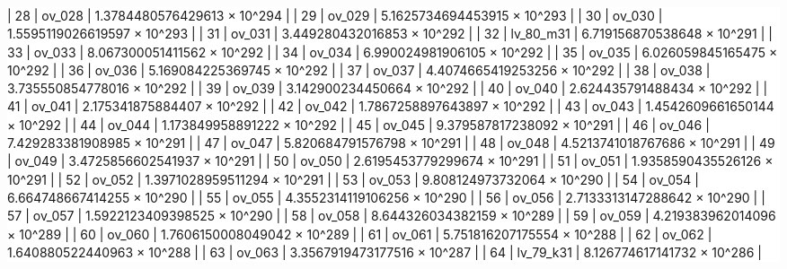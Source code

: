 | 28 | ov_028 | 1.3784480576429613 × 10^294 |
| 29 | ov_029 | 5.1625734694453915 × 10^293 |
| 30 | ov_030 | 1.5595119026619597 × 10^293 |
| 31 | ov_031 | 3.449280432016853 × 10^292 |
| 32 | lv_80_m31 | 6.719156870538648 × 10^291 |
| 33 | ov_033 | 8.067300051411562 × 10^292 |
| 34 | ov_034 | 6.990024981906105 × 10^292 |
| 35 | ov_035 | 6.026059845165475 × 10^292 |
| 36 | ov_036 | 5.169084225369745 × 10^292 |
| 37 | ov_037 | 4.4074665419253256 × 10^292 |
| 38 | ov_038 | 3.735550854778016 × 10^292 |
| 39 | ov_039 | 3.142900234450664 × 10^292 |
| 40 | ov_040 | 2.624435791488434 × 10^292 |
| 41 | ov_041 | 2.175341875884407 × 10^292 |
| 42 | ov_042 | 1.7867258897643897 × 10^292 |
| 43 | ov_043 | 1.4542609661650144 × 10^292 |
| 44 | ov_044 | 1.173849958891222 × 10^292 |
| 45 | ov_045 | 9.379587817238092 × 10^291 |
| 46 | ov_046 | 7.429283381908985 × 10^291 |
| 47 | ov_047 | 5.820684791576798 × 10^291 |
| 48 | ov_048 | 4.5213741018767686 × 10^291 |
| 49 | ov_049 | 3.4725856602541937 × 10^291 |
| 50 | ov_050 | 2.6195453779299674 × 10^291 |
| 51 | ov_051 | 1.9358590435526126 × 10^291 |
| 52 | ov_052 | 1.3971028959511294 × 10^291 |
| 53 | ov_053 | 9.808124973732064 × 10^290 |
| 54 | ov_054 | 6.664748667414255 × 10^290 |
| 55 | ov_055 | 4.3552314119106256 × 10^290 |
| 56 | ov_056 | 2.7133313147288642 × 10^290 |
| 57 | ov_057 | 1.5922123409398525 × 10^290 |
| 58 | ov_058 | 8.644326034382159 × 10^289 |
| 59 | ov_059 | 4.219383962014096 × 10^289 |
| 60 | ov_060 | 1.7606150008049042 × 10^289 |
| 61 | ov_061 | 5.751816207175554 × 10^288 |
| 62 | ov_062 | 1.640880522440963 × 10^288 |
| 63 | ov_063 | 3.3567919473177516 × 10^287 |
| 64 | lv_79_k31 | 8.126774617141732 × 10^286 |